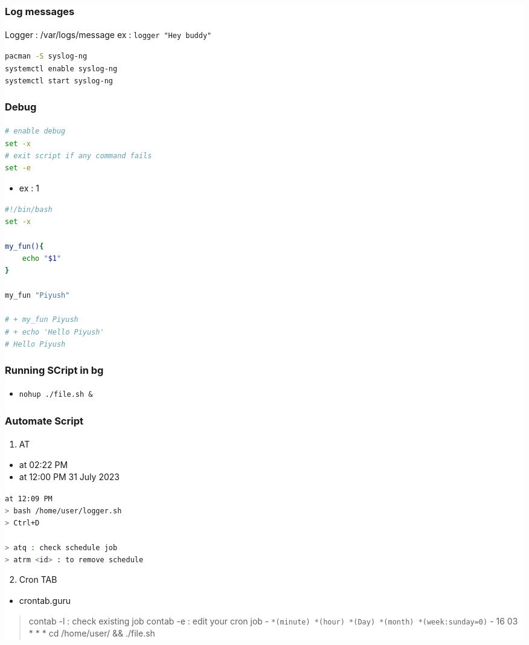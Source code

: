### Log messages
Logger : /var/logs/message
ex : `logger "Hey buddy"`
```sh
pacman -S syslog-ng
systemctl enable syslog-ng
systemctl start syslog-ng
```

### Debug
```sh
# enable debug
set -x
# exit script if any command fails
set -e 

```
- ex : 1
```sh
#!/bin/bash 
set -x 

my_fun(){
	echo "$1"
}

my_fun "Piyush"

# + my_fun Piyush
# + echo 'Hello Piyush'
# Hello Piyush
```

### Running SCript in bg
- `nohup ./file.sh &`


### Automate Script
1. AT
- at 02:22 PM
- at 12:00 PM 31 July 2023
```sh
at 12:09 PM
> bash /home/user/logger.sh 
> Ctrl+D

> atq : check schedule job 
> atrm <id> : to remove schedule 
```
2. Cron TAB
- crontab.guru
> contab -l : check existing job
> contab -e : edit your cron job
	- `*(minute) *(hour) *(Day) *(month) *(week:sunday=0)`
	- 16 03 * * * cd /home/user/ && ./file.sh 
